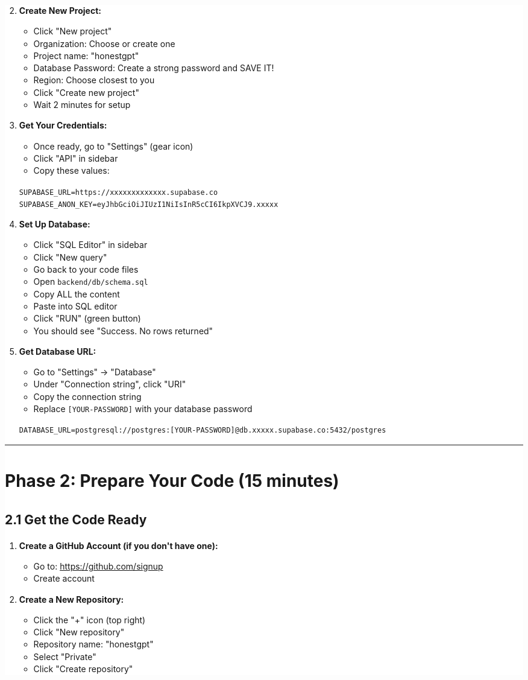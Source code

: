 2. **Create New Project:**
   - Click "New project"
   - Organization: Choose or create one
   - Project name: "honestgpt"
   - Database Password: Create a strong password and SAVE IT!
   - Region: Choose closest to you
   - Click "Create new project"
   - Wait 2 minutes for setup

3. **Get Your Credentials:**
   - Once ready, go to "Settings" (gear icon)
   - Click "API" in sidebar
   - Copy these values:
   ```
   SUPABASE_URL=https://xxxxxxxxxxxxx.supabase.co
   SUPABASE_ANON_KEY=eyJhbGciOiJIUzI1NiIsInR5cCI6IkpXVCJ9.xxxxx
   ```

4. **Set Up Database:**
   - Click "SQL Editor" in sidebar
   - Click "New query"
   - Go back to your code files
   - Open `backend/db/schema.sql`
   - Copy ALL the content
   - Paste into SQL editor
   - Click "RUN" (green button)
   - You should see "Success. No rows returned"

5. **Get Database URL:**
   - Go to "Settings" → "Database"
   - Under "Connection string", click "URI"
   - Copy the connection string
   - Replace `[YOUR-PASSWORD]` with your database password
   ```
   DATABASE_URL=postgresql://postgres:[YOUR-PASSWORD]@db.xxxxx.supabase.co:5432/postgres
   ```

---

# Phase 2: Prepare Your Code (15 minutes)

## 2.1 Get the Code Ready

1. **Create a GitHub Account (if you don't have one):**
   - Go to: https://github.com/signup
   - Create account

2. **Create a New Repository:**
   - Click the "+" icon (top right)
   - Click "New repository"
   - Repository name: "honestgpt"
   - Select "Private"
   - Click "Create repository"
